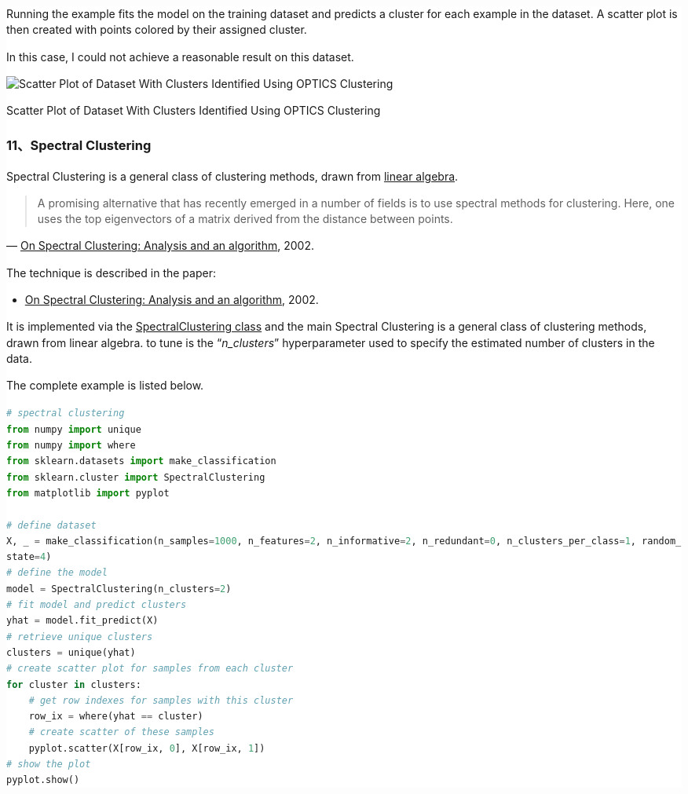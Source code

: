 Running the example fits the model on the training dataset and predicts a cluster for each example in the dataset. A scatter plot is then created with points colored by their assigned cluster.

In this case, I could not achieve a reasonable result on this dataset.

![Scatter Plot of Dataset With Clusters Identified Using OPTICS Clustering](https://machinelearningmastery.com/wp-content/uploads/2020/04/Scatter-Plot-of-Dataset-With-Clusters-Identified-Using-OPTICS-Clustering.png)

Scatter Plot of Dataset With Clusters Identified Using OPTICS Clustering

### 11、Spectral Clustering

Spectral Clustering is a general class of clustering methods, drawn from [linear algebra](https://machinelearningmastery.com/linear-algebra-machine-learning-7-day-mini-course/).

>   A promising alternative that has recently emerged in a number of fields is to use spectral methods for clustering. Here, one uses the top eigenvectors of a matrix derived from the distance between points.

— [On Spectral Clustering: Analysis and an algorithm](https://papers.nips.cc/paper/2092-on-spectral-clustering-analysis-and-an-algorithm.pdf), 2002.

The technique is described in the paper:

-   [On Spectral Clustering: Analysis and an algorithm](https://papers.nips.cc/paper/2092-on-spectral-clustering-analysis-and-an-algorithm.pdf), 2002.

It is implemented via the [SpectralClustering class](https://scikit-learn.org/stable/modules/generated/sklearn.cluster.SpectralClustering.html) and the main Spectral Clustering is a general class of clustering methods, drawn from linear algebra. to tune is the “*n_clusters*” hyperparameter used to specify the estimated number of clusters in the data.

The complete example is listed below.

```python
# spectral clustering
from numpy import unique
from numpy import where
from sklearn.datasets import make_classification
from sklearn.cluster import SpectralClustering
from matplotlib import pyplot

# define dataset
X, _ = make_classification(n_samples=1000, n_features=2, n_informative=2, n_redundant=0, n_clusters_per_class=1, random_state=4)
# define the model
model = SpectralClustering(n_clusters=2)
# fit model and predict clusters
yhat = model.fit_predict(X)
# retrieve unique clusters
clusters = unique(yhat)
# create scatter plot for samples from each cluster
for cluster in clusters:	
    # get row indexes for samples with this cluster	
    row_ix = where(yhat == cluster)	
    # create scatter of these samples	
    pyplot.scatter(X[row_ix, 0], X[row_ix, 1])
# show the plot
pyplot.show()
```
